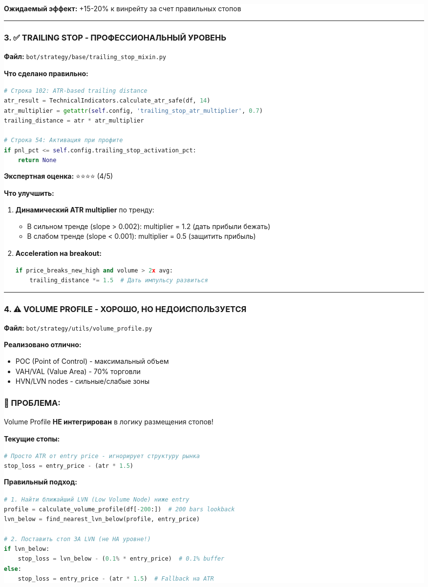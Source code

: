 ```python
```

**Ожидаемый эффект:** +15-20% к винрейту за счет правильных стопов

---

### 3. ✅ TRAILING STOP - ПРОФЕССИОНАЛЬНЫЙ УРОВЕНЬ

**Файл:** `bot/strategy/base/trailing_stop_mixin.py`

**Что сделано правильно:**
```python
# Строка 102: ATR-based trailing distance
atr_result = TechnicalIndicators.calculate_atr_safe(df, 14)
atr_multiplier = getattr(self.config, 'trailing_stop_atr_multiplier', 0.7)
trailing_distance = atr * atr_multiplier

# Строка 54: Активация при профите
if pnl_pct <= self.config.trailing_stop_activation_pct:
    return None
```

**Экспертная оценка:** ⭐⭐⭐⭐ (4/5)

**Что улучшить:**
1. **Динамический ATR multiplier** по тренду:
   - В сильном тренде (slope > 0.002): multiplier = 1.2 (дать прибыли бежать)
   - В слабом тренде (slope < 0.001): multiplier = 0.5 (защитить прибыль)

2. **Acceleration на breakout:**
   ```python
   if price_breaks_new_high and volume > 2x avg:
       trailing_distance *= 1.5  # Дать импульсу развиться
   ```

---

### 4. ⚠️ VOLUME PROFILE - ХОРОШО, НО НЕДОИСПОЛЬЗУЕТСЯ

**Файл:** `bot/strategy/utils/volume_profile.py`

**Реализовано отлично:**
- POC (Point of Control) - максимальный объем
- VAH/VAL (Value Area) - 70% торговли
- HVN/LVN nodes - сильные/слабые зоны

### 🚨 ПРОБЛЕМА:
Volume Profile **НЕ интегрирован** в логику размещения стопов!

**Текущие стопы:**
```python
# Просто ATR от entry price - игнорирует структуру рынка
stop_loss = entry_price - (atr * 1.5)
```

**Правильный подход:**
```python
# 1. Найти ближайший LVN (Low Volume Node) ниже entry
profile = calculate_volume_profile(df[-200:])  # 200 bars lookback
lvn_below = find_nearest_lvn_below(profile, entry_price)

# 2. Поставить стоп ЗА LVN (не НА уровне!)
if lvn_below:
    stop_loss = lvn_below - (0.1% * entry_price)  # 0.1% buffer
else:
    stop_loss = entry_price - (atr * 1.5)  # Fallback на ATR
```
